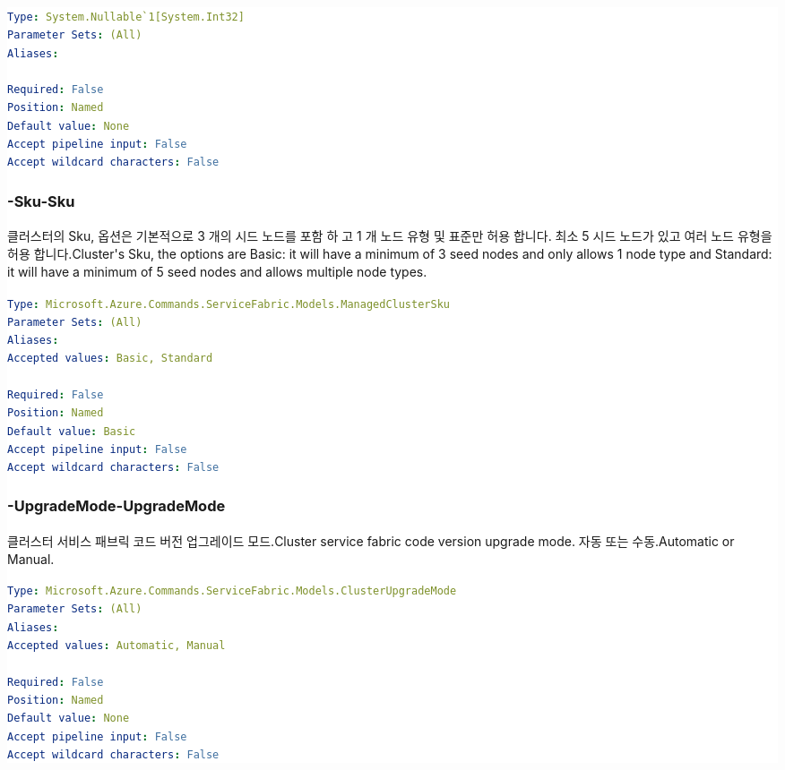 ```yaml
Type: System.Nullable`1[System.Int32]
Parameter Sets: (All)
Aliases:

Required: False
Position: Named
Default value: None
Accept pipeline input: False
Accept wildcard characters: False
```

### <span data-ttu-id="c2fe4-153">-Sku</span><span class="sxs-lookup"><span data-stu-id="c2fe4-153">-Sku</span></span>
<span data-ttu-id="c2fe4-154">클러스터의 Sku, 옵션은 기본적으로 3 개의 시드 노드를 포함 하 고 1 개 노드 유형 및 표준만 허용 합니다. 최소 5 시드 노드가 있고 여러 노드 유형을 허용 합니다.</span><span class="sxs-lookup"><span data-stu-id="c2fe4-154">Cluster's Sku, the options are Basic: it will have a minimum of 3 seed nodes and only allows 1 node type and Standard: it will have a minimum of 5 seed nodes and allows multiple node types.</span></span>

```yaml
Type: Microsoft.Azure.Commands.ServiceFabric.Models.ManagedClusterSku
Parameter Sets: (All)
Aliases:
Accepted values: Basic, Standard

Required: False
Position: Named
Default value: Basic
Accept pipeline input: False
Accept wildcard characters: False
```

### <span data-ttu-id="c2fe4-155">-UpgradeMode</span><span class="sxs-lookup"><span data-stu-id="c2fe4-155">-UpgradeMode</span></span>
<span data-ttu-id="c2fe4-156">클러스터 서비스 패브릭 코드 버전 업그레이드 모드.</span><span class="sxs-lookup"><span data-stu-id="c2fe4-156">Cluster service fabric code version upgrade mode.</span></span>
<span data-ttu-id="c2fe4-157">자동 또는 수동.</span><span class="sxs-lookup"><span data-stu-id="c2fe4-157">Automatic or Manual.</span></span>

```yaml
Type: Microsoft.Azure.Commands.ServiceFabric.Models.ClusterUpgradeMode
Parameter Sets: (All)
Aliases:
Accepted values: Automatic, Manual

Required: False
Position: Named
Default value: None
Accept pipeline input: False
Accept wildcard characters: False
```
